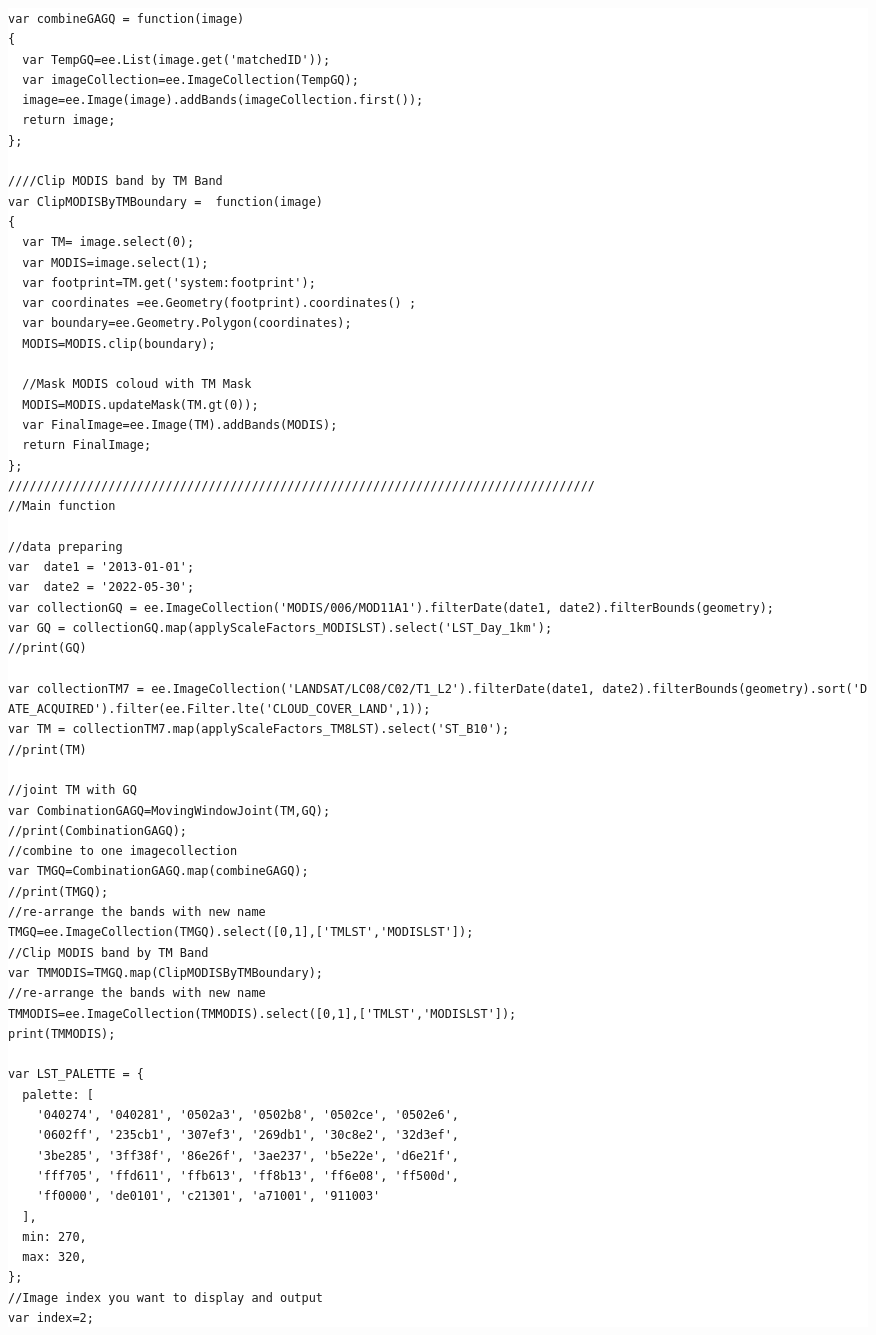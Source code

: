     var combineGAGQ = function(image)
    {
      var TempGQ=ee.List(image.get('matchedID'));
      var imageCollection=ee.ImageCollection(TempGQ);
      image=ee.Image(image).addBands(imageCollection.first());
      return image;
    };

    ////Clip MODIS band by TM Band
    var ClipMODISByTMBoundary =  function(image)
    {
      var TM= image.select(0);
      var MODIS=image.select(1);
      var footprint=TM.get('system:footprint');
      var coordinates =ee.Geometry(footprint).coordinates() ; 
      var boundary=ee.Geometry.Polygon(coordinates);
      MODIS=MODIS.clip(boundary);
      
      //Mask MODIS coloud with TM Mask
      MODIS=MODIS.updateMask(TM.gt(0));
      var FinalImage=ee.Image(TM).addBands(MODIS);
      return FinalImage;
    };
    //////////////////////////////////////////////////////////////////////////////////
    //Main function

    //data preparing
    var  date1 = '2013-01-01';
    var  date2 = '2022-05-30';
    var collectionGQ = ee.ImageCollection('MODIS/006/MOD11A1').filterDate(date1, date2).filterBounds(geometry);
    var GQ = collectionGQ.map(applyScaleFactors_MODISLST).select('LST_Day_1km');
    //print(GQ)

    var collectionTM7 = ee.ImageCollection('LANDSAT/LC08/C02/T1_L2').filterDate(date1, date2).filterBounds(geometry).sort('DATE_ACQUIRED').filter(ee.Filter.lte('CLOUD_COVER_LAND',1));
    var TM = collectionTM7.map(applyScaleFactors_TM8LST).select('ST_B10');
    //print(TM) 

    //joint TM with GQ
    var CombinationGAGQ=MovingWindowJoint(TM,GQ);
    //print(CombinationGAGQ);
    //combine to one imagecollection
    var TMGQ=CombinationGAGQ.map(combineGAGQ);
    //print(TMGQ);
    //re-arrange the bands with new name
    TMGQ=ee.ImageCollection(TMGQ).select([0,1],['TMLST','MODISLST']);
    //Clip MODIS band by TM Band
    var TMMODIS=TMGQ.map(ClipMODISByTMBoundary);
    //re-arrange the bands with new name
    TMMODIS=ee.ImageCollection(TMMODIS).select([0,1],['TMLST','MODISLST']);
    print(TMMODIS);

    var LST_PALETTE = {
      palette: [
        '040274', '040281', '0502a3', '0502b8', '0502ce', '0502e6',
        '0602ff', '235cb1', '307ef3', '269db1', '30c8e2', '32d3ef',
        '3be285', '3ff38f', '86e26f', '3ae237', 'b5e22e', 'd6e21f',
        'fff705', 'ffd611', 'ffb613', 'ff8b13', 'ff6e08', 'ff500d',
        'ff0000', 'de0101', 'c21301', 'a71001', '911003'
      ],
      min: 270,
      max: 320,
    };
    //Image index you want to display and output
    var index=2;


[^1]: # 数据准备的代码